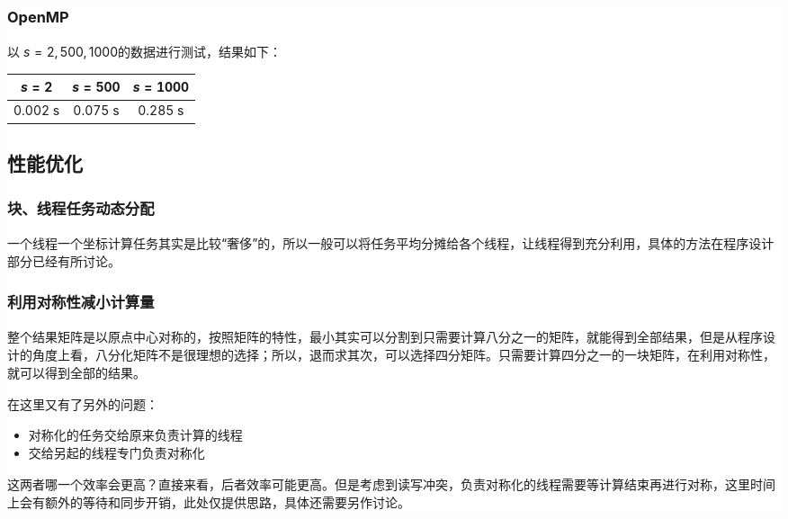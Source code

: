 ### OpenMP

以 $s=2, 500, 1000$的数据进行测试，结果如下：

|  $s=2$  | $s=500$ | $s=1000$ |
| :-----: | :-----: | :------: |
| 0.002 s | 0.075 s | 0.285 s  |

## 性能优化

### 块、线程任务动态分配

一个线程一个坐标计算任务其实是比较“奢侈”的，所以一般可以将任务平均分摊给各个线程，让线程得到充分利用，具体的方法在程序设计部分已经有所讨论。

### 利用对称性减小计算量

整个结果矩阵是以原点中心对称的，按照矩阵的特性，最小其实可以分割到只需要计算八分之一的矩阵，就能得到全部结果，但是从程序设计的角度上看，八分化矩阵不是很理想的选择；所以，退而求其次，可以选择四分矩阵。只需要计算四分之一的一块矩阵，在利用对称性，就可以得到全部的结果。

在这里又有了另外的问题：

- 对称化的任务交给原来负责计算的线程
- 交给另起的线程专门负责对称化

这两者哪一个效率会更高？直接来看，后者效率可能更高。但是考虑到读写冲突，负责对称化的线程需要等计算结束再进行对称，这里时间上会有额外的等待和同步开销，此处仅提供思路，具体还需要另作讨论。

